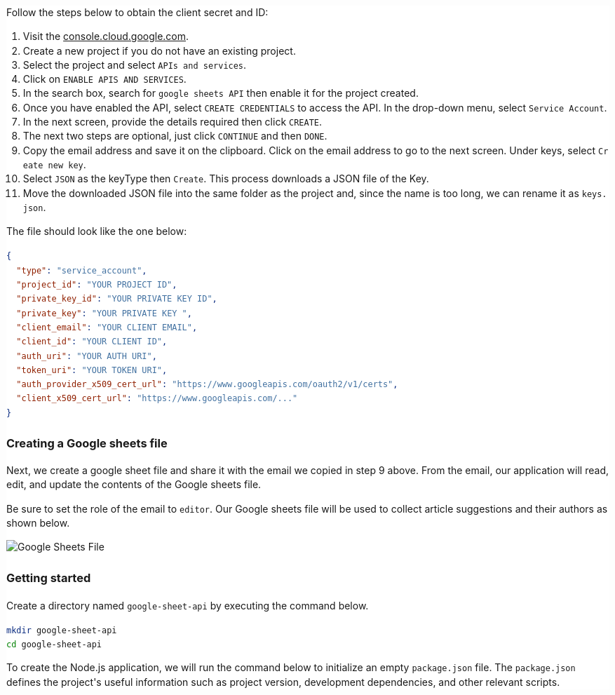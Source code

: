 Follow the steps below to obtain the client secret and ID:
1. Visit the [console.cloud.google.com](https://console.cloud.google.com/).
2. Create a new project if you do not have an existing project.
3. Select the project and select `APIs and services`.
4. Click on `ENABLE APIS AND SERVICES`.
5. In the search box, search for `google sheets API` then enable it for the project created.
6. Once you have enabled the API, select `CREATE CREDENTIALS` to access the API. In the drop-down menu, select `Service Account`. 
7. In the next screen, provide the details required then click `CREATE`.
8. The next two steps are optional, just click `CONTINUE` and then `DONE`.
9. Copy the email address and save it on the clipboard. Click on the email address to go to the next screen. Under keys, select `Create new key`.
10. Select `JSON` as the keyType then `Create`. This process downloads a JSON file of the Key.
11. Move the downloaded JSON file into the same folder as the project and, since the name is too long, we can rename it as `keys.json`. 

The file should look like the one below:
```json
{
  "type": "service_account",
  "project_id": "YOUR PROJECT ID",
  "private_key_id": "YOUR PRIVATE KEY ID",
  "private_key": "YOUR PRIVATE KEY ",
  "client_email": "YOUR CLIENT EMAIL",
  "client_id": "YOUR CLIENT ID",
  "auth_uri": "YOUR AUTH URI",
  "token_uri": "YOUR TOKEN URI",
  "auth_provider_x509_cert_url": "https://www.googleapis.com/oauth2/v1/certs",
  "client_x509_cert_url": "https://www.googleapis.com/..."
}
```

### Creating a Google sheets file
Next, we create a google sheet file and share it with the email we copied in step 9 above. From the email, our application will read, edit, and update the contents of the Google sheets file. 

Be sure to set the role of the email to `editor`. Our Google sheets file will be used to collect article suggestions and their authors as shown below.

![Google Sheets File](/engineering-education/google-sheets-api-in-nodejs/sheet-file.png)

### Getting started
Create a directory named `google-sheet-api` by executing the command below.

```bash
mkdir google-sheet-api
cd google-sheet-api
```

To create the Node.js application, we will run the command below to initialize an empty `package.json` file. The `package.json` defines the project's useful information such as project version, development dependencies, and other relevant scripts.
